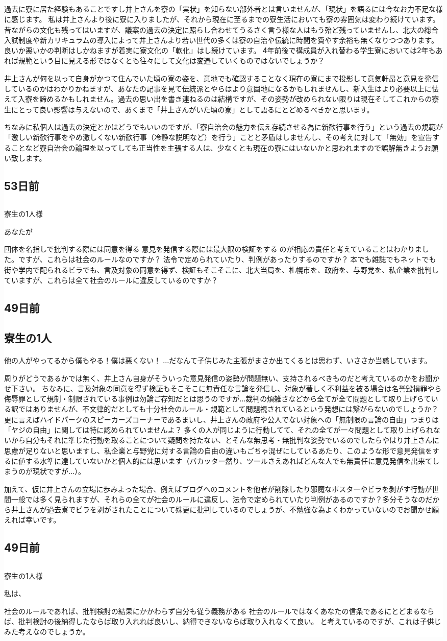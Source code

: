 過去に寮に居た経験もあることですし井上さんを寮の「実状」を知らない部外者とは言いませんが、「現状」を語るには今なお力不足な様に感じます。
私は井上さんより後に寮に入りましたが、それから現在に至るまでの寮生活においても寮の雰囲気は変わり続けています。昔ながらの文化も残ってはいますが、議案の過去の決定に照らし合わせてうるさく言う様な人はもう殆ど残っていませんし、北大の総合入試制度や新カリキュラムの導入によって井上さんより若い世代の多くは寮の自治や伝統に時間を費やす余裕も無くなりつつあります。良いか悪いかの判断はしかねますが着実に寮文化の「軟化」はし続けています。
4年前後で構成員が入れ替わる学生寮においては2年もあれば規範という目に見える形ではなくとも往々にして文化は変遷していくものではないでしょうか？

井上さんが何を以って自身がかつて住んでいた頃の寮の姿を、意地でも確認することなく現在の寮にまで投影して意気軒昂と意見を発信しているのかはわかりかねますが、あなたの記事を見て伝統派とやらはより意固地になるかもしれませんし、新入生はより必要以上に怯えて入寮を諦めるかもしれません。過去の思い出を書き連ねるのは結構ですが、その姿勢が改められない限りは現在そしてこれからの寮生にとって良い影響は与えないので、あくまで「井上さんがいた頃の寮」として語るにとどめるべきかと思います。

ちなみに私個人は過去の決定とかはどうでもいいのですが、「寮自治会の魅力を伝え存続させる為に新歓行事を行う」という過去の規範が「激しい新歓行事をやめ激しくない新歓行事（冷静な説明など）を行う」ことと矛盾はしませんし、その考えに対して「無効」を宣告することなど寮自治会の論理を以ってしても正当性を主張する人は、少なくとも現在の寮にはいないかと思われますので誤解無きようお願い致します。

53日前
---
##

寮生の1人様

あなたが

団体を名指しで批判する際には同意を得る
意見を発信する際には最大限の検証をする
のが相応の責任と考えていることはわかりました。ですが、これらは社会のルールなのですか？ 法令で定められていたり、判例があったりするのですか？ 本でも雑誌でもネットでも街や学内で配られるビラでも、言及対象の同意を得ず、検証もそこそこに、北大当局を、札幌市を、政府を、与野党を、私企業を批判していますが、これらは全て社会のルールに違反しているのですか？

49日前
---
## 寮生の1人

他の人がやってるから僕もやる！僕は悪くない！
…だなんて子供じみた主張がまさか出てくるとは思わず、いささか当惑しています。

周りがどうであるかでは無く、井上さん自身がそういった意見発信の姿勢が問題無い、支持されるべきものだと考えているのかをお聞かせ下さい。
ちなみに、言及対象の同意を得ず検証もそこそこに無責任な言論を発信し、対象が著しく不利益を被る場合は名誉毀損罪やら侮辱罪として規制・制限されている事例は勿論ご存知だとは思うのですが…裁判の煩雑さなどから全てが全て問題として取り上げらている訳ではありませんが、不文律的だとしても十分社会のルール・規範として問題視されているという発想には繋がらないのでしょうか？
更に言えばハイドパークのスピーカーズコーナーであるまいし、井上さんの政府や公人でない対象への「無制限の言論の自由」つまりは「ヤジの自由」に関しては特に認められていませんよ？
多くの人が同じように行動してて、それの全てが一々問題として取り上げられないから自分もそれに準じた行動を取ることについて疑問を持たない、とそんな無思考・無批判な姿勢でいるのでしたらやはり井上さんに思慮が足りないと思いますし、私企業と与野党に対する言論の自由の違いもごちゃ混ぜにしているあたり、このような形で意見発信をするに値する水準に達していないかと個人的には思います（バカッター然り、ツールさえあればどんな人でも無責任に意見発信を出来てしまうのが現状ですが…）。

加えて、仮に井上さんの立場に歩みよった場合、例えばブログへのコメントを他者が削除したり邪魔なポスターやビラを剥がす行動が世間一般では多く見られますが、それらの全てが社会のルールに違反し、法令で定められていたり判例があるのですか？多分そうなのだから井上さんが過去寮でビラを剥がされたことについて殊更に批判しているのでしょうが、不勉強な為よくわかっていないのでお聞かせ願えれば幸いです。

49日前
---
##

寮生の1人様

私は、

社会のルールであれば、批判検討の結果にかかわらず自分も従う義務がある
社会のルールではなくあなたの信条であるにとどまるならば、批判検討の後納得したならば取り入れれば良いし、納得できないならば取り入れなくて良い。
と考えているのですが、これは子供じみた考えなのでしょうか。
